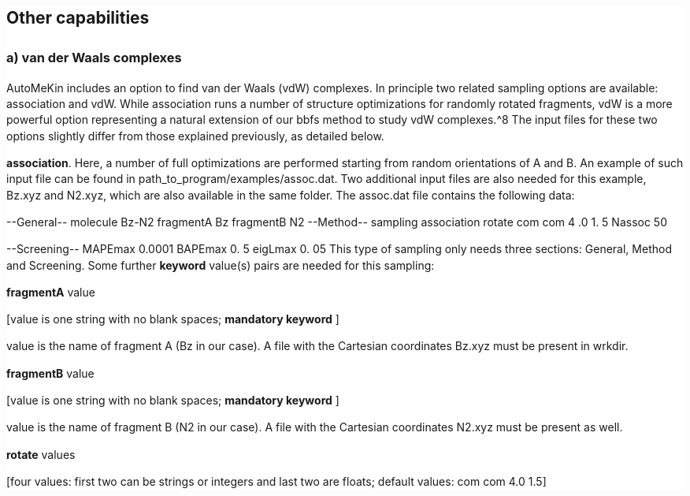## Other capabilities<a name="oc"></a>

### a) van der Waals complexes

AutoMeKin includes an option to find van der Waals (vdW) complexes. In principle two related sampling
options are available: association and vdW. While association runs a number of structure
optimizations for randomly rotated fragments, vdW is a more powerful option representing a natural
extension of our bbfs method to study vdW complexes.^8 The input files for these two options slightly differ
from those explained previously, as detailed below.

**association**. Here, a number of full optimizations are performed starting from random orientations of A
and B. An example of such input file can be found in path_to_program/examples/assoc.dat. Two
additional input files are also needed for this example, Bz.xyz and N2.xyz, which are also available in the
same folder. The assoc.dat file contains the following data:

--General--
molecule Bz-N2
fragmentA Bz
fragmentB N2
--Method--
sampling association
rotate com com 4 .0 1. 5
Nassoc 50

--Screening--
MAPEmax 0.0001
BAPEmax 0. 5
eigLmax 0. 05
This type of sampling only needs three sections: General, Method and Screening. Some further **keyword**
value(s) pairs are needed for this sampling:

**fragmentA** value

[value is one string with no blank spaces; **mandatory keyword** ]

value is the name of fragment A (Bz in our case). A file with the Cartesian coordinates Bz.xyz must be
present in wrkdir.

**fragmentB** value

[value is one string with no blank spaces; **mandatory keyword** ]

value is the name of fragment B (N2 in our case). A file with the Cartesian coordinates N2.xyz must be
present as well.

**rotate** values


[four values: first two can be strings or integers and last two are floats; default values: com com 4.0
1.5]
